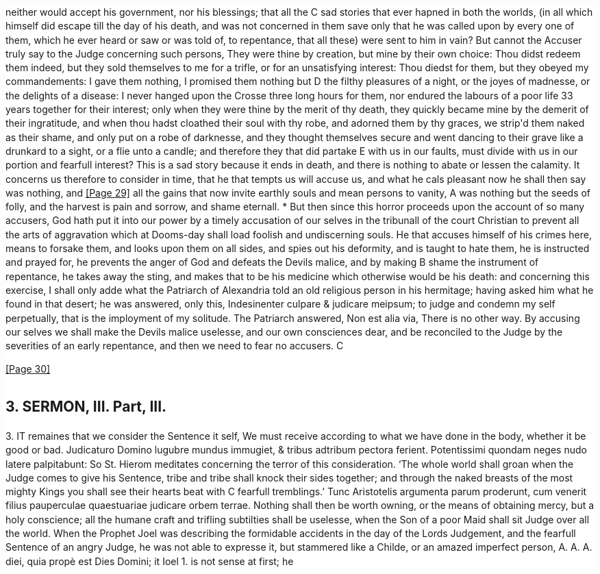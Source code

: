 neither would accept his government, nor his blessings; that all the C sad
stories that ever hapned in both the worlds, (in all which him­self did escape
till the day of his death, and was not concerned in them save only that he was
called upon by every one of them, which he ever heard or saw or was told of,
to repentance, that all these) were sent to him in vain? But cannot the
Accuser truly say to the Judge concerning such persons, They were thine by
creation, but mine by their own choice: Thou didst redeem them indeed, but
they sold themselves to me for a trifle, or for an un­satisfying interest:
Thou diedst for them, but they obeyed my com­mandements: I gave them nothing,
I promised them nothing but D the filthy pleasures of a night, or the joyes of
madnesse, or the delights of a disease: I never hanged upon the Crosse three
long hours for them, nor endured the labours of a poor life 33 years together
for their interest; only when they were thine by the me­rit of thy death, they
quickly became mine by the demerit of their ingratitude, and when thou hadst
cloathed their soul with thy robe, and adorned them by thy graces, we strip'd
them naked as their shame, and only put on a robe of darknesse, and they
thought themselves secure and went dancing to their grave like a drunkard to a
sight, or a flie unto a candle; and therefore they that did par­take E with us
in our faults, must divide with us in our portion and fearfull interest? This
is a sad story because it ends in death, and there is nothing to abate or
lessen the calamity. It concerns us therefore to consider in time, that he
that tempts us will accuse us, and what he cals pleasant now he shall then say
was nothing, and [[Page
29]](http://eebo.chadwyck.com/downloadtiff?vid=48497&page=22) all the gains
that now invite earthly souls and mean persons to va­nity, A was nothing but
the seeds of folly, and the harvest is pain and sorrow, and shame eternall. *
But then since this horror pro­ceeds upon the account of so many accusers, God
hath put it in­to our power by a timely accusation of our selves in the
tribunall of the court Christian to prevent all the arts of aggravation which
at Dooms-day shall load foolish and undiscerning souls. He that accuses
himself of his crimes here, means to forsake them, and looks upon them on all
sides, and spies out his deformity, and is taught to hate them, he is
instructed and prayed for, he prevents the anger of God and defeats the Devils
malice, and by making B shame the instrument of repentance, he takes away the
sting, and makes that to be his medicine which otherwise would be his death:
and concerning this exercise, I shall only adde what the Patriarch of
Alexandria told an old religious person in his hermitage; ha­ving asked him
what he found in that desert; he was answered, only this, Indesinenter culpare
& judicare meipsum; to judge and con­demn my self perpetually, that is the
imployment of my solitude. The Patriarch answered, Non est alia via, There is
no other way. By accusing our selves we shall make the Devils malice uselesse,
and our own consciences dear, and be reconciled to the Judge by the severities
of an early repentance, and then we need to fear no ac­cusers. C

[[Page 30]](http://eebo.chadwyck.com/downloadtiff?vid=48497&page=23)

## 3\. SERMON, III. Part, III.

3\. IT remaines that we consider the Sentence it self, We must receive
according to what we have done in the body, whe­ther it be good or bad.
Judicaturo Domino lugubre mundus immugiet, & tribus adtribum pectora ferient.
Potentissimi quondam neges nudo latere palpitabunt: So St. Hierom meditates
concerning the terror of this consideration. ‘The whole world shall groan when
the Judge comes to give his Sentence, tribe and tribe shall knock their sides
together; and through the naked breasts of the most mighty Kings you shall see
their hearts beat with C fearfull tremblings.’ Tunc Aristotelis argumenta
parum proderunt, cum venerit filius pauperculae quaestuariae judicare orbem
terrae. Nothing shall then be worth owning, or the means of obtaining mercy,
but a holy conscience; all the humane craft and trifling subtilties shall be
uselesse, when the Son of a poor Maid shall sit Judge over all the world. When
the Prophet Joel was descri­bing the formidable accidents in the day of the
Lords Judge­ment, and the fearfull Sentence of an angry Judge, he was not able
to expresse it, but stammered like a Childe, or an amazed imperfect person, A.
A. A. diei, quia propè est Dies Domini; it Ioel 1. is not sense at first; he
